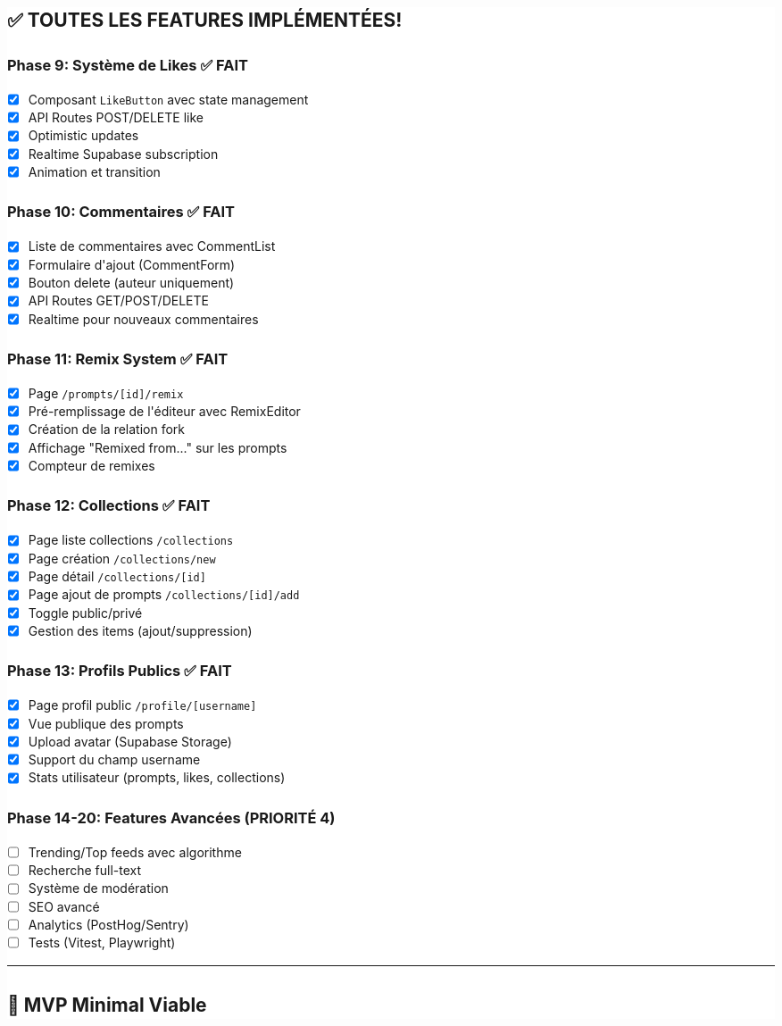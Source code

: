 
## ✅ TOUTES LES FEATURES IMPLÉMENTÉES!

### Phase 9: Système de Likes ✅ FAIT
- [x] Composant `LikeButton` avec state management
- [x] API Routes POST/DELETE like
- [x] Optimistic updates
- [x] Realtime Supabase subscription
- [x] Animation et transition

### Phase 10: Commentaires ✅ FAIT
- [x] Liste de commentaires avec CommentList
- [x] Formulaire d'ajout (CommentForm)
- [x] Bouton delete (auteur uniquement)
- [x] API Routes GET/POST/DELETE
- [x] Realtime pour nouveaux commentaires

### Phase 11: Remix System ✅ FAIT
- [x] Page `/prompts/[id]/remix`
- [x] Pré-remplissage de l'éditeur avec RemixEditor
- [x] Création de la relation fork
- [x] Affichage "Remixed from..." sur les prompts
- [x] Compteur de remixes

### Phase 12: Collections ✅ FAIT
- [x] Page liste collections `/collections`
- [x] Page création `/collections/new`
- [x] Page détail `/collections/[id]`
- [x] Page ajout de prompts `/collections/[id]/add`
- [x] Toggle public/privé
- [x] Gestion des items (ajout/suppression)

### Phase 13: Profils Publics ✅ FAIT
- [x] Page profil public `/profile/[username]`
- [x] Vue publique des prompts
- [x] Upload avatar (Supabase Storage)
- [x] Support du champ username
- [x] Stats utilisateur (prompts, likes, collections)

### Phase 14-20: Features Avancées (PRIORITÉ 4)
- [ ] Trending/Top feeds avec algorithme
- [ ] Recherche full-text
- [ ] Système de modération
- [ ] SEO avancé
- [ ] Analytics (PostHog/Sentry)
- [ ] Tests (Vitest, Playwright)

---

## 🎯 MVP Minimal Viable
